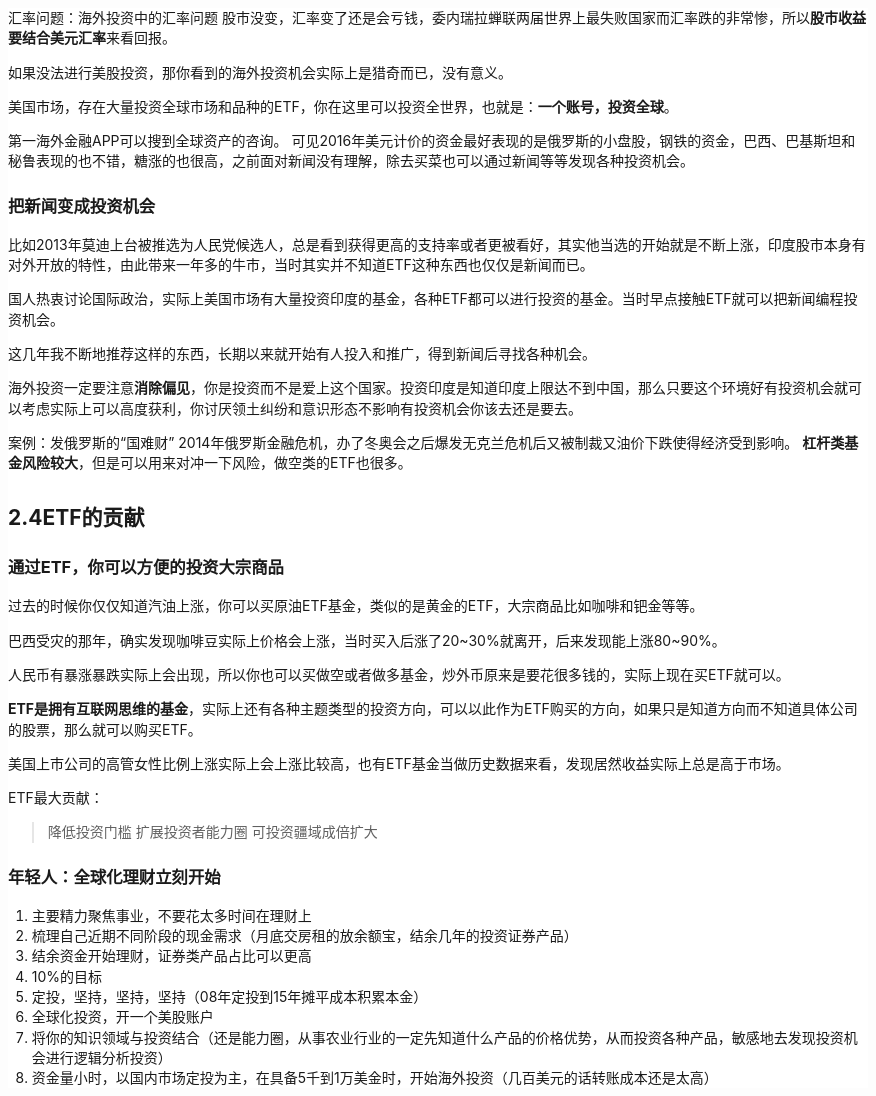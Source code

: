 汇率问题：海外投资中的汇率问题
股市没变，汇率变了还是会亏钱，委内瑞拉蝉联两届世界上最失败国家而汇率跌的非常惨，所以**股市收益要结合美元汇率**来看回报。

如果没法进行美股投资，那你看到的海外投资机会实际上是猎奇而已，没有意义。

美国市场，存在大量投资全球市场和品种的ETF，你在这里可以投资全世界，也就是：**一个账号，投资全球**。


第一海外金融APP可以搜到全球资产的咨询。
可见2016年美元计价的资金最好表现的是俄罗斯的小盘股，钢铁的资金，巴西、巴基斯坦和秘鲁表现的也不错，糖涨的也很高，之前面对新闻没有理解，除去买菜也可以通过新闻等等发现各种投资机会。

### 把新闻变成投资机会

比如2013年莫迪上台被推选为人民党候选人，总是看到获得更高的支持率或者更被看好，其实他当选的开始就是不断上涨，印度股市本身有对外开放的特性，由此带来一年多的牛市，当时其实并不知道ETF这种东西也仅仅是新闻而已。

国人热衷讨论国际政治，实际上美国市场有大量投资印度的基金，各种ETF都可以进行投资的基金。当时早点接触ETF就可以把新闻编程投资机会。

这几年我不断地推荐这样的东西，长期以来就开始有人投入和推广，得到新闻后寻找各种机会。

海外投资一定要注意**消除偏见**，你是投资而不是爱上这个国家。投资印度是知道印度上限达不到中国，那么只要这个环境好有投资机会就可以考虑实际上可以高度获利，你讨厌领土纠纷和意识形态不影响有投资机会你该去还是要去。

案例：发俄罗斯的“国难财”
2014年俄罗斯金融危机，办了冬奥会之后爆发无克兰危机后又被制裁又油价下跌使得经济受到影响。
**杠杆类基金风险较大**，但是可以用来对冲一下风险，做空类的ETF也很多。

## 2.4ETF的贡献

### 通过ETF，你可以方便的投资大宗商品

过去的时候你仅仅知道汽油上涨，你可以买原油ETF基金，类似的是黄金的ETF，大宗商品比如咖啡和钯金等等。

巴西受灾的那年，确实发现咖啡豆实际上价格会上涨，当时买入后涨了20~30%就离开，后来发现能上涨80~90%。

人民币有暴涨暴跌实际上会出现，所以你也可以买做空或者做多基金，炒外币原来是要花很多钱的，实际上现在买ETF就可以。

**ETF是拥有互联网思维的基金**，实际上还有各种主题类型的投资方向，可以以此作为ETF购买的方向，如果只是知道方向而不知道具体公司的股票，那么就可以购买ETF。

美国上市公司的高管女性比例上涨实际上会上涨比较高，也有ETF基金当做历史数据来看，发现居然收益实际上总是高于市场。


ETF最大贡献：
>降低投资门槛
>扩展投资者能力圈
>可投资疆域成倍扩大



### 年轻人：全球化理财立刻开始


1. 主要精力聚焦事业，不要花太多时间在理财上
2. 梳理自己近期不同阶段的现金需求（月底交房租的放余额宝，结余几年的投资证券产品）
3. 结余资金开始理财，证券类产品占比可以更高
4. 10%的目标
5. 定投，坚持，坚持，坚持（08年定投到15年摊平成本积累本金）
6. 全球化投资，开一个美股账户
7. 将你的知识领域与投资结合（还是能力圈，从事农业行业的一定先知道什么产品的价格优势，从而投资各种产品，敏感地去发现投资机会进行逻辑分析投资）
8. 资金量小时，以国内市场定投为主，在具备5千到1万美金时，开始海外投资（几百美元的话转账成本还是太高）
